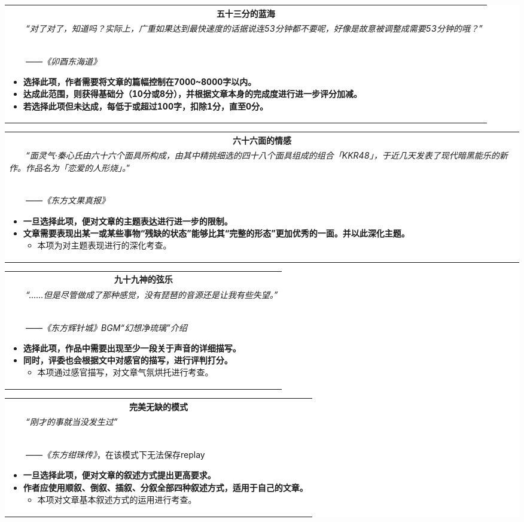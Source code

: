 

<table>

<tbody><tr>
<th>五十三分的蓝海
</th></tr>
<tr>
<td>　　<i>“对了对了，知道吗？实际上，广重如果达到最快速度的话据说连53分钟都不要呢，好像是故意被调整成需要53分钟的哦？”<br></i>
<p><br>
　　<i>——《卯酉东海道》<br></i>
</p>
<ul><li><b>选择此项，作者需要将文章的篇幅控制在7000~8000字以内。</b></li>
<li><b>达成此范围，则获得基础分（10分或8分），并根据文章本身的完成度进行进一步评分加减。</b></li>
<li><b>若选择此项但未达成，每低于或超过100字，扣除1分，直至0分。</b></li></ul>
</td></tr></tbody></table>



<table>

<tbody><tr>
<th>六十六面的情感
</th></tr>
<tr>
<td>　　<i>“面灵气·秦心氏由六十六个面具所构成，由其中精挑细选的四十八个面具组成的组合「KKR48」，于近几天发表了现代暗黑能乐的新作。作品名为「恋爱的人形烧」。</i>”<br>
<p><br>
　　<i>——《东方文果真报》</i><br>
</p>
<ul><li><b>一旦选择此项，便对文章的主题表达进行进一步的限制。</b></li>
<li><b>文章需要表现出某一或某些事物“残缺的状态”能够比其“完整的形态”更加优秀的一面。并以此深化主题。</b>
<ul><li>本项为对主题表现进行的深化考查。</li></ul></li></ul>
</td></tr></tbody></table>



<table>

<tbody><tr>
<th>九十九神的弦乐
</th></tr>
<tr>
<td>　　<i>“……但是尽管做成了那种感觉，没有琵琶的音源还是让我有些失望。”</i><br>
<p><br>
　　<i>——《东方辉针城》BGM“幻想净琉璃”介绍</i><br>
</p>
<ul><li><b>选择此项，作品中需要出现至少一段关于声音的详细描写。</b></li>
<li><b>同时，评委也会根据文中对感官的描写，进行评判打分。</b>
<ul><li>本项通过感官描写，对文章气氛烘托进行考查。</li></ul></li></ul>
</td></tr></tbody></table>



<table>

<tbody><tr>
<th>完美无缺的模式
</th></tr>
<tr>
<td>　　<i>“刚才的事就当没发生过”</i><br>
<p><br>
　　<i>——《东方绀珠传》</i>，在该模式下无法保存replay<br>
</p>
<ul><li><b>一旦选择此项，便对文章的叙述方式提出更高要求。</b></li>
<li><b>作者应使用顺叙、倒叙、插叙、分叙全部四种叙述方式，适用于自己的文章。</b>
<ul><li>本项对文章基本叙述方式的运用进行考查。</li></ul></li></ul>
</td></tr></tbody></table>

